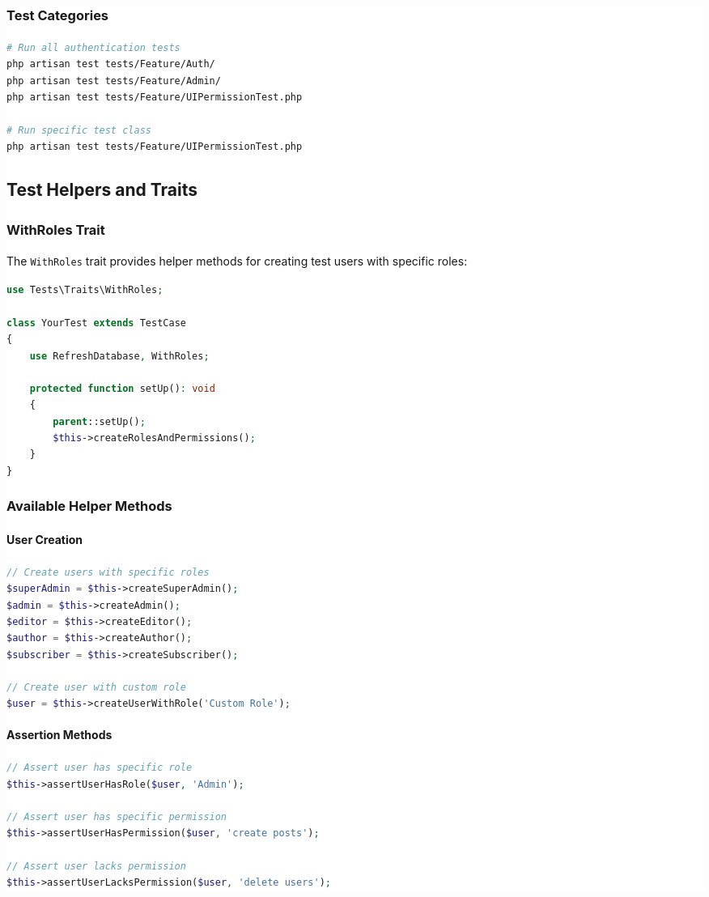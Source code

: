 ### Test Categories
```bash
# Run all authentication tests
php artisan test tests/Feature/Auth/
php artisan test tests/Feature/Admin/
php artisan test tests/Feature/UIPermissionTest.php

# Run specific test class
php artisan test tests/Feature/UIPermissionTest.php
```

## Test Helpers and Traits

### WithRoles Trait
The `WithRoles` trait provides helper methods for creating test users with specific roles:

```php
use Tests\Traits\WithRoles;

class YourTest extends TestCase
{
    use RefreshDatabase, WithRoles;

    protected function setUp(): void
    {
        parent::setUp();
        $this->createRolesAndPermissions();
    }
}
```

### Available Helper Methods

#### User Creation
```php
// Create users with specific roles
$superAdmin = $this->createSuperAdmin();
$admin = $this->createAdmin();
$editor = $this->createEditor();
$author = $this->createAuthor();
$subscriber = $this->createSubscriber();

// Create user with custom role
$user = $this->createUserWithRole('Custom Role');
```

#### Assertion Methods
```php
// Assert user has specific role
$this->assertUserHasRole($user, 'Admin');

// Assert user has specific permission
$this->assertUserHasPermission($user, 'create posts');

// Assert user lacks permission
$this->assertUserLacksPermission($user, 'delete users');
```
